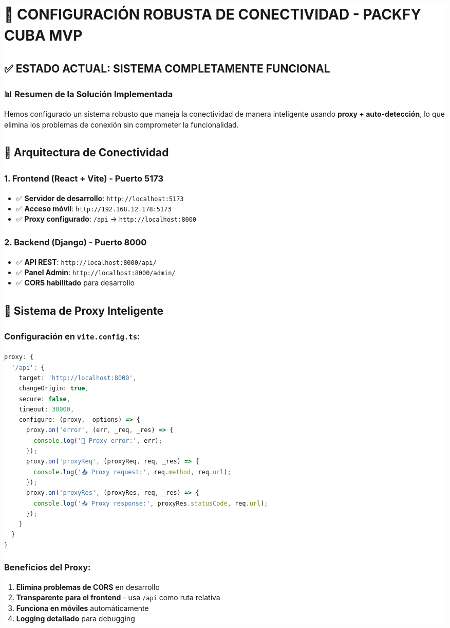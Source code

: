 # 🚀 CONFIGURACIÓN ROBUSTA DE CONECTIVIDAD - PACKFY CUBA MVP

## ✅ ESTADO ACTUAL: SISTEMA COMPLETAMENTE FUNCIONAL

### 📊 Resumen de la Solución Implementada

Hemos configurado un sistema robusto que maneja la conectividad de manera inteligente usando **proxy + auto-detección**, lo que elimina los problemas de conexión sin comprometer la funcionalidad.

## 🔧 Arquitectura de Conectividad

### 1. **Frontend (React + Vite)** - Puerto 5173
- ✅ **Servidor de desarrollo**: `http://localhost:5173`
- ✅ **Acceso móvil**: `http://192.168.12.178:5173`
- ✅ **Proxy configurado**: `/api` → `http://localhost:8000`

### 2. **Backend (Django)** - Puerto 8000
- ✅ **API REST**: `http://localhost:8000/api/`
- ✅ **Panel Admin**: `http://localhost:8000/admin/`
- ✅ **CORS habilitado** para desarrollo

## 🔄 Sistema de Proxy Inteligente

### Configuración en `vite.config.ts`:
```typescript
proxy: {
  '/api': {
    target: 'http://localhost:8000',
    changeOrigin: true,
    secure: false,
    timeout: 30000,
    configure: (proxy, _options) => {
      proxy.on('error', (err, _req, _res) => {
        console.log('🔴 Proxy error:', err);
      });
      proxy.on('proxyReq', (proxyReq, req, _res) => {
        console.log('📤 Proxy request:', req.method, req.url);
      });
      proxy.on('proxyRes', (proxyRes, req, _res) => {
        console.log('📥 Proxy response:', proxyRes.statusCode, req.url);
      });
    }
  }
}
```

### Beneficios del Proxy:
1. **Elimina problemas de CORS** en desarrollo
2. **Transparente para el frontend** - usa `/api` como ruta relativa
3. **Funciona en móviles** automáticamente
4. **Logging detallado** para debugging

